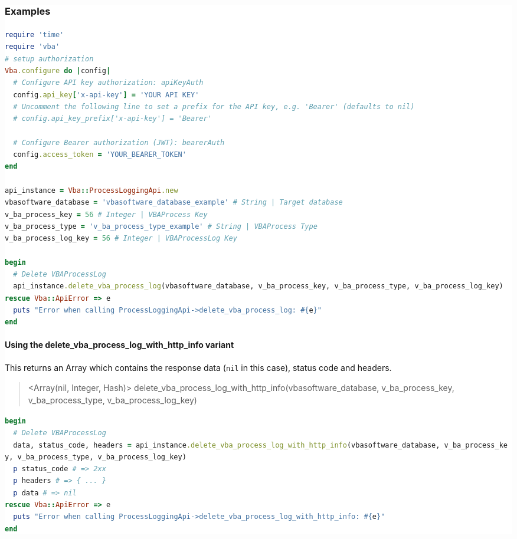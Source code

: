 ### Examples

```ruby
require 'time'
require 'vba'
# setup authorization
Vba.configure do |config|
  # Configure API key authorization: apiKeyAuth
  config.api_key['x-api-key'] = 'YOUR API KEY'
  # Uncomment the following line to set a prefix for the API key, e.g. 'Bearer' (defaults to nil)
  # config.api_key_prefix['x-api-key'] = 'Bearer'

  # Configure Bearer authorization (JWT): bearerAuth
  config.access_token = 'YOUR_BEARER_TOKEN'
end

api_instance = Vba::ProcessLoggingApi.new
vbasoftware_database = 'vbasoftware_database_example' # String | Target database
v_ba_process_key = 56 # Integer | VBAProcess Key
v_ba_process_type = 'v_ba_process_type_example' # String | VBAProcess Type
v_ba_process_log_key = 56 # Integer | VBAProcessLog Key

begin
  # Delete VBAProcessLog
  api_instance.delete_vba_process_log(vbasoftware_database, v_ba_process_key, v_ba_process_type, v_ba_process_log_key)
rescue Vba::ApiError => e
  puts "Error when calling ProcessLoggingApi->delete_vba_process_log: #{e}"
end
```

#### Using the delete_vba_process_log_with_http_info variant

This returns an Array which contains the response data (`nil` in this case), status code and headers.

> <Array(nil, Integer, Hash)> delete_vba_process_log_with_http_info(vbasoftware_database, v_ba_process_key, v_ba_process_type, v_ba_process_log_key)

```ruby
begin
  # Delete VBAProcessLog
  data, status_code, headers = api_instance.delete_vba_process_log_with_http_info(vbasoftware_database, v_ba_process_key, v_ba_process_type, v_ba_process_log_key)
  p status_code # => 2xx
  p headers # => { ... }
  p data # => nil
rescue Vba::ApiError => e
  puts "Error when calling ProcessLoggingApi->delete_vba_process_log_with_http_info: #{e}"
end
```
